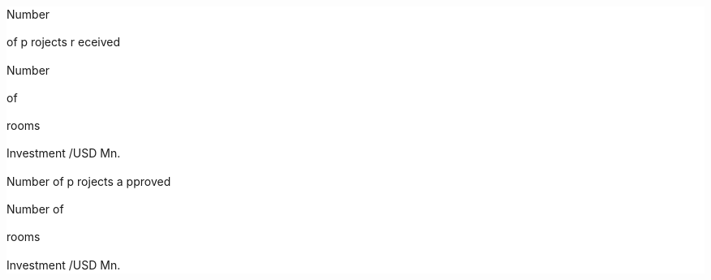 Number
 
of 
p
rojects 
r
eceived 
 
 
 
 
 
 
 
 
 
 
 
 
 
 
 
Number
 
of
 
rooms
 
 
 
 
 
 
 
 
Investment 
/USD Mn.
 
 
 
 
 
 
 
Number of 
p
rojects 
a
pproved 
 
 
 
 
 
 
 
 
 
 
 
 
 
 
Number of
 
rooms
 
 
 
 
 
 
 
 
 
 
Investment 
/USD Mn.
 